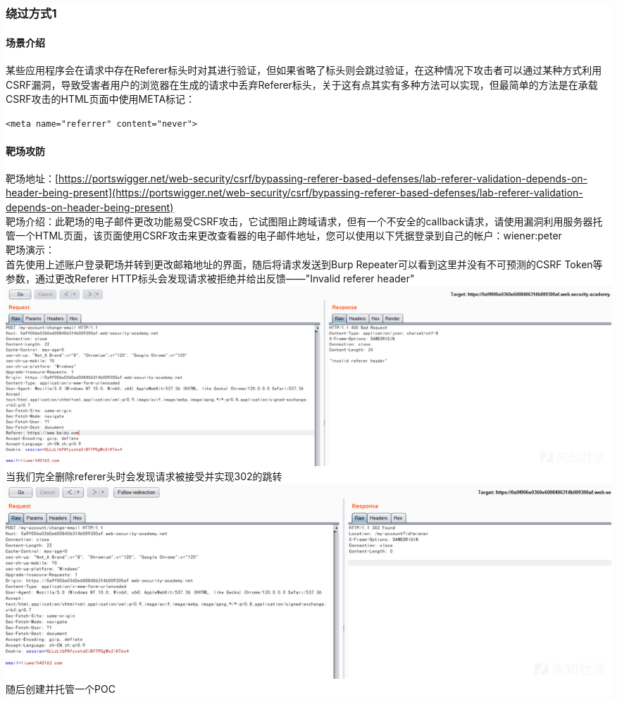 ### 绕过方式1

#### 场景介绍

某些应用程序会在请求中存在Referer标头时对其进行验证，但如果省略了标头则会跳过验证，在这种情况下攻击者可以通过某种方式利用CSRF漏洞，导致受害者用户的浏览器在生成的请求中丢弃Referer标头，关于这有点其实有多种方法可以实现，但最简单的方法是在承载CSRF攻击的HTML页面中使用META标记：

```plain
<meta name="referrer" content="never">
```

#### 靶场攻防

靶场地址：[https://portswigger.net/web-security/csrf/bypassing-referer-based-defenses/lab-referer-validation-depends-on-header-being-present](https://portswigger.net/web-security/csrf/bypassing-referer-based-defenses/lab-referer-validation-depends-on-header-being-present)  
靶场介绍：此靶场的电子邮件更改功能易受CSRF攻击，它试图阻止跨域请求，但有一个不安全的callback请求，请使用漏洞利用服务器托管一个HTML页面，该页面使用CSRF攻击来更改查看器的电子邮件地址，您可以使用以下凭据登录到自己的帐户：wiener:peter  
靶场演示：  
首先使用上述账户登录靶场并转到更改邮箱地址的界面，随后将请求发送到Burp Repeater可以看到这里并没有不可预测的CSRF Token等参数，通过更改Referer HTTP标头会发现请求被拒绝并给出反馈——"Invalid referer header"  
[![](assets/1705890866-a2f2e9efcbae6730dc4675be280891ee.png)](https://xzfile.aliyuncs.com/media/upload/picture/20240118111738-2201fcde-b5b0-1.png)  
当我们完全删除referer头时会发现请求被接受并实现302的跳转  
[![](assets/1705890866-235b6d5e9d265fa797c3c8f04f3bb4fe.png)](https://xzfile.aliyuncs.com/media/upload/picture/20240118111752-2a5298ee-b5b0-1.png)  
随后创建并托管一个POC
